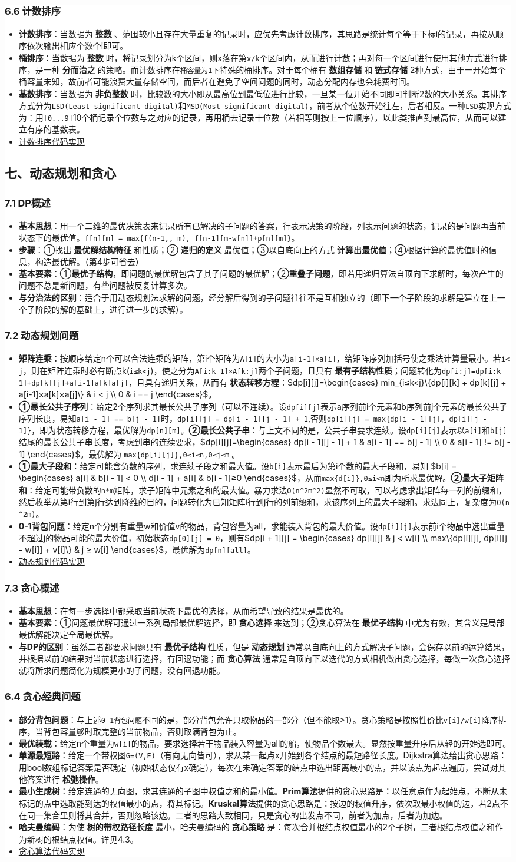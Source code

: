 ### 6.6 计数排序

* **计数排序**：当数据为 **整数** 、范围较小且存在大量重复的记录时，应优先考虑计数排序，其思路是统计每个等于下标i的记录，再按从顺序依次输出相应个数个i即可。
* **桶排序**：当数据为 **整数** 时，将记录划分为k个区间，则x落在第`x/k`个区间内，从而进行计数；再对每一个区间进行使用其他方式进行排序，是一种 **分而治之** 的策略。而计数排序在`桶容量为1下`特殊的桶排序。对于每个桶有 **数组存储** 和 **链式存储** 2种方式，由于一开始每个桶容量未知，故前者可能浪费大量存储空间，而后者在避免了空间问题的同时，动态分配内存也会耗费时间。
* **基数排序**：当数据为 **非负整数** 时，比较数的大小即从最高位到最低位进行比较，一旦某一位开始不同即可判断2数的大小关系。其排序方式分为`LSD(Least significant digital)`和`MSD(Most significant digital)`，前者从个位数开始往左，后者相反。一种`LSD`实现方式为：用`[0...9]`10个桶记录个位数与之对应的记录，再用桶去记录十位数（若相等则按上一位顺序），以此类推直到最高位，从而可以建立有序的基数表。
* [计数排序代码实现](https://github.com/KingJoySaiy/Iterator/tree/master/Data%20Structure/Sort/CountingSort.h)

## 七、动态规划和贪心

### 7.1 DP概述
* **基本思想**：用一个二维的最优决策表来记录所有已解决的子问题的答案，行表示决策的阶段，列表示问题的状态，记录的是问题再当前状态下的最优值。`f[n][m] = max{f(n-1,, m), f[n-1][m-w[n]]+p[n][m]}`。
* **步骤**：①找出 **最优解结构特征** 和性质；② **递归的定义** 最优值；③以自底向上的方式 **计算出最优值**；④根据计算的最优值时的信息，构造最优解。（第4步可省去）
* **基本要素**：①**最优子结构**，即问题的最优解包含了其子问题的最优解；②**重叠子问题**，即若用递归算法自顶向下求解时，每次产生的问题不总是新问题，有些问题被反复计算多次。
* **与分治法的区别**：适合于用动态规划法求解的问题，经分解后得到的子问题往往不是互相独立的（即下一个子阶段的求解是建立在上一个子阶段的解的基础上，进行进一步的求解）。

### 7.2 动态规划问题
* **矩阵连乘**：按顺序给定n个可以合法连乘的矩阵，第i个矩阵为`A[i]`的大小为`a[i-1]×a[i]`，给矩阵序列加括号使之乘法计算量最小。若`i<j`，则在矩阵连乘时必有断点k(`i≤k<j`)，使之分为`A[i:k-1]×A[k:j]`两个子问题，且具有 **最有子结构性质**；问题转化为`dp[i:j]=dp[i:k-1]+dp[k][j]+a[i-1]a[k]a[j]`，且具有递归关系，从而有 **状态转移方程**：$dp[i][j]=\begin{cases} min_{i≤k<j}\{dp[i][k] + dp[k][j] + a[i-1]×a[k]×a[j]\} & i < j \\ 0 & i  == j \end{cases}$。
* **①最长公共子序列**：给定2个序列求其最长公共子序列（可以不连续）。设`dp[i][j]`表示a序列前i个元素和b序列前j个元素的最长公共子序列长度，易知`a[i - 1] == b[j - 1]`时，`dp[i][j] = dp[i - 1][j - 1] + 1`,否则`dp[i][j] = max{dp[i - 1][j], dp[i][j - 1]}`，即为状态转移方程，最优解为`dp[n][m]`。**②最长公共子串**：与上文不同的是，公共子串要求连续。设`dp[i][j]`表示以`a[i]`和`b[j]`结尾的最长公共子串长度，考虑到串的连续要求，$dp[i][j]=\begin{cases} dp[i - 1][j - 1] + 1 & a[i - 1] == b[j - 1] \\ 0 & a[i - 1] != b[j - 1] \end{cases}$。最优解为 `max{dp[i][j]},0≤i≤n,0≤j≤m` 。
* **①最大子段和**：给定可能含负数的序列，求连续子段之和最大值。设`b[i]`表示最后为第i个数的最大子段和，易知 $b[i] = \begin{cases} a[i] & b[i - 1] < 0 \\ d[i - 1] + a[i] & b[i - 1]≥0 \end{cases}$，从而`max{d[i]},0≤i<n`即为所求最优解。**②最大子矩阵和**：给定可能带负数的`n*m`矩阵，求子矩阵中元素之和的最大值。暴力求法`O(n^2m^2)`显然不可取，可以考虑求出矩阵每一列的前缀和，然后枚举从第i行到第j行达到降维的目的，问题转化为已知矩阵i行到j行的列前缀和，求该序列上的最大子段和。求法同上，复杂度为`O(n^2m)`。
* **0-1背包问题**：给定n个分别有重量w和价值v的物品，背包容量为all，求能装入背包的最大价值。设`dp[i][j]`表示前i个物品中选出重量不超过j的物品可能的最大价值，初始状态`dp[0][j] = 0`，则有$dp[i + 1][j] = \begin{cases} dp[i][j] & j < w[i] \\ max\{dp[i][j], dp[i][j - w[i]] + v[i]\} & j ≥ w[i] \end{cases}$，最优解为`dp[n][all]`。
* [动态规划代码实现](https://github.com/KingJoySaiy/Iterator/tree/master/Algorithm/DynamicProgramming.cpp)

### 7.3 贪心概述

* **基本思想**：在每一步选择中都采取当前状态下最优的选择，从而希望导致的结果是最优的。
* **基本要素**：①问题最优解可通过一系列局部最优解选择，即 **贪心选择** 来达到；②贪心算法在 **最优子结构** 中尤为有效，其含义是局部最优解能决定全局最优解。
* **与DP的区别**：虽然二者都要求问题具有 **最优子结构** 性质，但是 **动态规划** 通常以自底向上的方式解决子问题，会保存以前的运算结果，并根据以前的结果对当前状态进行选择，有回退功能；而 **贪心算法** 通常是自顶向下以迭代的方式相机做出贪心选择，每做一次贪心选择就将所求问题简化为规模更小的子问题，没有回退功能。

### 6.4 贪心经典问题
* **部分背包问题**：与上述`0-1背包问题`不同的是，部分背包允许只取物品的一部分（但不能取>1）。贪心策略是按照性价比`v[i]/w[i]`降序排序，当背包容量够时取完整的当前物品，否则取满背包为止。
* **最优装载**：给定n个重量为`w[i]`的物品，要求选择若干物品装入容量为all的船，使物品个数最大。显然按重量升序后从轻的开始选即可。
* **单源最短路**：给定一个带权图`G=(V,E)`（有向无向皆可），求从某一起点x开始到各个结点的最短路径长度。Dijkstra算法给出贪心思路：用bool数组标记答案是否确定（初始状态仅有x确定），每次在未确定答案的结点中选出距离最小的点，并以该点为起点遍历，尝试对其他答案进行 **松弛操作**。
* **最小生成树**：给定连通的无向图，求其连通的子图中权值之和的最小值。**Prim算法**提供的贪心思路是：以任意点作为起始点，不断从未标记的点中选取能到达的权值最小的点，将其标记。**Kruskal算法**提供的贪心思路是：按边的权值升序，依次取最小权值的边，若2点不在同一集合里则将其合并，否则忽略该边。二者的思路大致相同，只是贪心的出发点不同，前者为加点，后者为加边。
* **哈夫曼编码**：为使 **树的带权路径长度** 最小，哈夫曼编码的 **贪心策略** 是：每次合并根结点权值最小的2个子树，二者根结点权值之和作为新树的根结点权值。详见4.3。
* [贪心算法代码实现](https://github.com/KingJoySaiy/Iterator/tree/master/Algorithm/Greedy.cpp)
